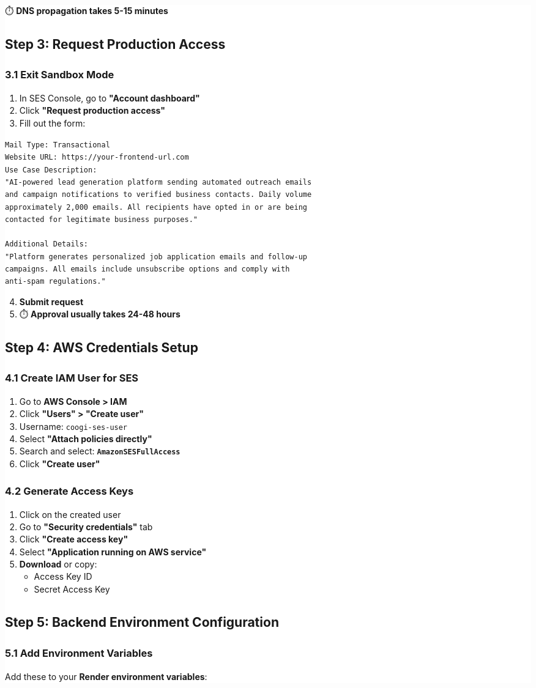 ⏱️ **DNS propagation takes 5-15 minutes**

## Step 3: Request Production Access

### 3.1 Exit Sandbox Mode
1. In SES Console, go to **"Account dashboard"**
2. Click **"Request production access"**
3. Fill out the form:

```
Mail Type: Transactional
Website URL: https://your-frontend-url.com
Use Case Description:
"AI-powered lead generation platform sending automated outreach emails 
and campaign notifications to verified business contacts. Daily volume 
approximately 2,000 emails. All recipients have opted in or are being 
contacted for legitimate business purposes."

Additional Details:
"Platform generates personalized job application emails and follow-up 
campaigns. All emails include unsubscribe options and comply with 
anti-spam regulations."
```

4. **Submit request**
5. ⏱️ **Approval usually takes 24-48 hours**

## Step 4: AWS Credentials Setup

### 4.1 Create IAM User for SES
1. Go to **AWS Console > IAM**
2. Click **"Users" > "Create user"**
3. Username: `coogi-ses-user`
4. Select **"Attach policies directly"**
5. Search and select: **`AmazonSESFullAccess`**
6. Click **"Create user"**

### 4.2 Generate Access Keys
1. Click on the created user
2. Go to **"Security credentials"** tab
3. Click **"Create access key"**
4. Select **"Application running on AWS service"** 
5. **Download** or copy:
   - Access Key ID
   - Secret Access Key

## Step 5: Backend Environment Configuration

### 5.1 Add Environment Variables
Add these to your **Render environment variables**:
